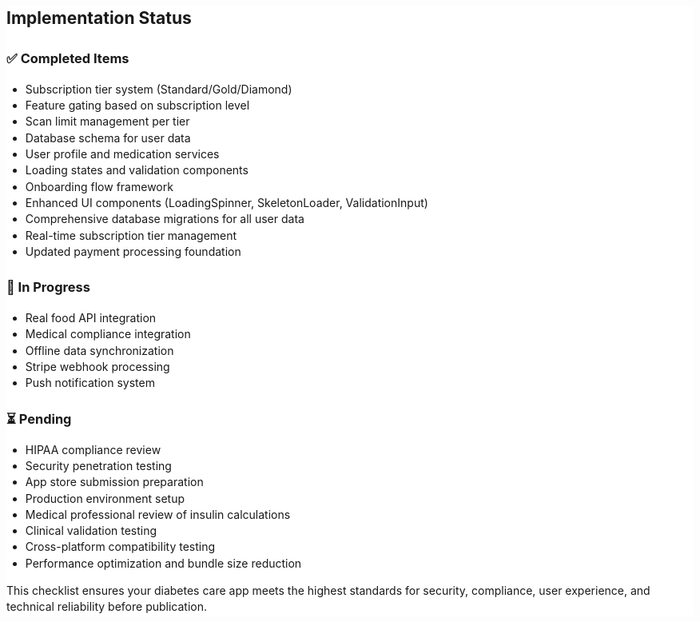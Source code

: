 
## Implementation Status

### ✅ Completed Items
- Subscription tier system (Standard/Gold/Diamond)
- Feature gating based on subscription level
- Scan limit management per tier
- Database schema for user data
- User profile and medication services
- Loading states and validation components
- Onboarding flow framework
- Enhanced UI components (LoadingSpinner, SkeletonLoader, ValidationInput)
- Comprehensive database migrations for all user data
- Real-time subscription tier management
- Updated payment processing foundation

### 🔄 In Progress
- Real food API integration
- Medical compliance integration
- Offline data synchronization
- Stripe webhook processing
- Push notification system

### ⏳ Pending
- HIPAA compliance review
- Security penetration testing
- App store submission preparation
- Production environment setup
- Medical professional review of insulin calculations
- Clinical validation testing
- Cross-platform compatibility testing
- Performance optimization and bundle size reduction

This checklist ensures your diabetes care app meets the highest standards for security, compliance, user experience, and technical reliability before publication.